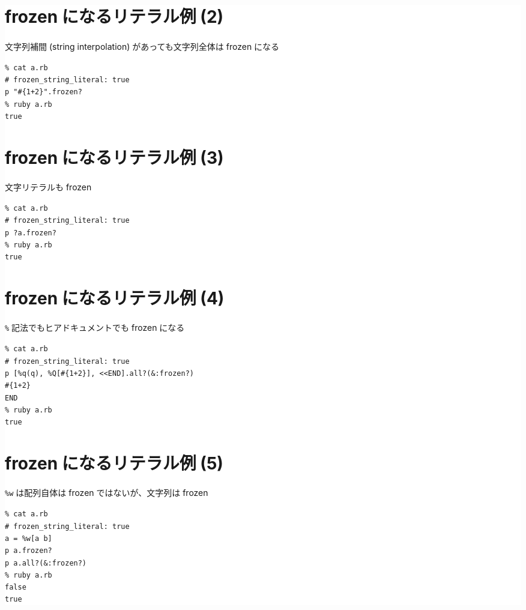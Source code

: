 # frozen になるリテラル例 (2)

文字列補間 (string interpolation) があっても文字列全体は frozen になる

```
% cat a.rb
# frozen_string_literal: true
p "#{1+2}".frozen?
% ruby a.rb
true
```

# frozen になるリテラル例 (3)

文字リテラルも frozen

```
% cat a.rb
# frozen_string_literal: true
p ?a.frozen?
% ruby a.rb
true
```

# frozen になるリテラル例 (4)

`%` 記法でもヒアドキュメントでも frozen になる

```
% cat a.rb
# frozen_string_literal: true
p [%q(q), %Q[#{1+2}], <<END].all?(&:frozen?)
#{1+2}
END
% ruby a.rb
true
```

# frozen になるリテラル例 (5)

`%w` は配列自体は frozen ではないが、文字列は frozen

```
% cat a.rb
# frozen_string_literal: true
a = %w[a b]
p a.frozen?
p a.all?(&:frozen?)
% ruby a.rb
false
true
```
